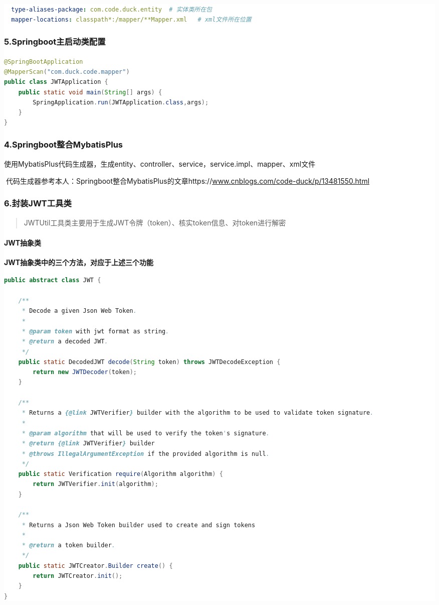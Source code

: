```yml
  type-aliases-package: com.code.duck.entity  # 实体类所在包
  mapper-locations: classpath*:/mapper/**Mapper.xml   # xml文件所在位置
```

### 5.Springboot主启动类配置

```java
@SpringBootApplication
@MapperScan("com.duck.code.mapper")
public class JWTApplication {
    public static void main(String[] args) {
        SpringApplication.run(JWTApplication.class,args);
    }
}
```

### 4.Springboot整合MybatisPlus

​	使用MybatisPlus代码生成器，生成entity、controller、service，service.impl、mapper、xml文件

​	代码生成器参考本人：Springboot整合MybatisPlus的文章https://www.cnblogs.com/code-duck/p/13481550.html

### 6.封装JWT工具类

> JWTUtil工具类主要用于生成JWT令牌（token）、核实token信息、对token进行解密

#### JWT抽象类

**JWT抽象类中的三个方法，对应于上述三个功能**

```java
public abstract class JWT {

    /**
     * Decode a given Json Web Token.
     *
     * @param token with jwt format as string.
     * @return a decoded JWT.
     */
    public static DecodedJWT decode(String token) throws JWTDecodeException {
        return new JWTDecoder(token);
    }

    /**
     * Returns a {@link JWTVerifier} builder with the algorithm to be used to validate token signature.
     *
     * @param algorithm that will be used to verify the token's signature.
     * @return {@link JWTVerifier} builder
     * @throws IllegalArgumentException if the provided algorithm is null.
     */
    public static Verification require(Algorithm algorithm) {
        return JWTVerifier.init(algorithm);
    }

    /**
     * Returns a Json Web Token builder used to create and sign tokens
     *
     * @return a token builder.
     */
    public static JWTCreator.Builder create() {
        return JWTCreator.init();
    }
}
```
